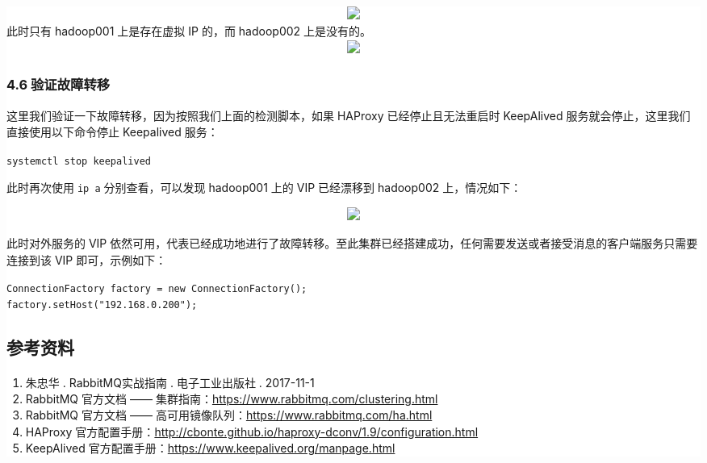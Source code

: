 <div align="center"> <img src="https://gitee.com/heibaiying/Full-Stack-Notes/raw/master/pictures/rabbitmq-keepalived-vip.png"/> </div>
此时只有 hadoop001 上是存在虚拟 IP 的，而 hadoop002 上是没有的。

<div align="center"> <img src="https://gitee.com/heibaiying/Full-Stack-Notes/raw/master/pictures/rabbitmq-keepalived-vip2.png"/> </div>

### 4.6 验证故障转移

这里我们验证一下故障转移，因为按照我们上面的检测脚本，如果 HAProxy 已经停止且无法重启时 KeepAlived 服务就会停止，这里我们直接使用以下命令停止 Keepalived 服务：

```shell
systemctl stop keepalived
```

此时再次使用 `ip a` 分别查看，可以发现 hadoop001 上的 VIP 已经漂移到 hadoop002 上，情况如下：

<div align="center"> <img src="https://gitee.com/heibaiying/Full-Stack-Notes/raw/master/pictures/rabbitmq-keepalived-vip3.png"/> </div>


此时对外服务的 VIP 依然可用，代表已经成功地进行了故障转移。至此集群已经搭建成功，任何需要发送或者接受消息的客户端服务只需要连接到该 VIP 即可，示例如下：

```shell
ConnectionFactory factory = new ConnectionFactory();
factory.setHost("192.168.0.200");
```



## 参考资料

1. 朱忠华 . RabbitMQ实战指南 . 电子工业出版社 . 2017-11-1
2. RabbitMQ 官方文档 —— 集群指南：https://www.rabbitmq.com/clustering.html
3. RabbitMQ 官方文档 —— 高可用镜像队列：https://www.rabbitmq.com/ha.html
4. HAProxy 官方配置手册：http://cbonte.github.io/haproxy-dconv/1.9/configuration.html
5. KeepAlived 官方配置手册：https://www.keepalived.org/manpage.html



